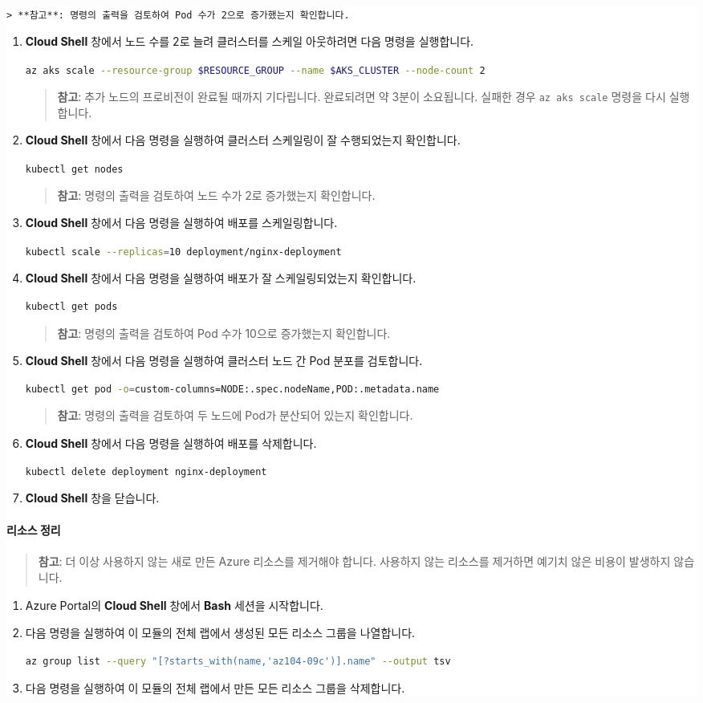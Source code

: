     > **참고**: 명령의 출력을 검토하여 Pod 수가 2으로 증가했는지 확인합니다.

1. **Cloud Shell** 창에서 노드 수를 2로 늘려 클러스터를 스케일 아웃하려면 다음 명령을 실행합니다.

    ```sh
    az aks scale --resource-group $RESOURCE_GROUP --name $AKS_CLUSTER --node-count 2
    ```

    > **참고**: 추가 노드의 프로비전이 완료될 때까지 기다립니다. 완료되려면 약 3분이 소요됩니다. 실패한 경우 `az aks scale` 명령을 다시 실행합니다.

1. **Cloud Shell** 창에서 다음 명령을 실행하여 클러스터 스케일링이 잘 수행되었는지 확인합니다.

    ```sh
    kubectl get nodes
    ```

    > **참고**: 명령의 출력을 검토하여 노드 수가 2로 증가했는지 확인합니다.

1. **Cloud Shell** 창에서 다음 명령을 실행하여 배포를 스케일링합니다.

    ```sh
    kubectl scale --replicas=10 deployment/nginx-deployment
    ```

1. **Cloud Shell** 창에서 다음 명령을 실행하여 배포가 잘 스케일링되었는지 확인합니다.

    ```sh
    kubectl get pods
    ```

    > **참고**: 명령의 출력을 검토하여 Pod 수가 10으로 증가했는지 확인합니다.

1. **Cloud Shell** 창에서 다음 명령을 실행하여 클러스터 노드 간 Pod 분포를 검토합니다.

    ```sh
    kubectl get pod -o=custom-columns=NODE:.spec.nodeName,POD:.metadata.name
    ```

    > **참고**: 명령의 출력을 검토하여 두 노드에 Pod가 분산되어 있는지 확인합니다.

1. **Cloud Shell** 창에서 다음 명령을 실행하여 배포를 삭제합니다.

    ```sh
    kubectl delete deployment nginx-deployment
    ```

1. **Cloud Shell** 창을 닫습니다.

#### 리소스 정리

   >**참고**: 더 이상 사용하지 않는 새로 만든 Azure 리소스를 제거해야 합니다. 사용하지 않는 리소스를 제거하면 예기치 않은 비용이 발생하지 않습니다.

1. Azure Portal의 **Cloud Shell** 창에서 **Bash** 세션을 시작합니다.

1. 다음 명령을 실행하여 이 모듈의 전체 랩에서 생성된 모든 리소스 그룹을 나열합니다.

   ```sh
   az group list --query "[?starts_with(name,'az104-09c')].name" --output tsv
   ```

1. 다음 명령을 실행하여 이 모듈의 전체 랩에서 만든 모든 리소스 그룹을 삭제합니다.
